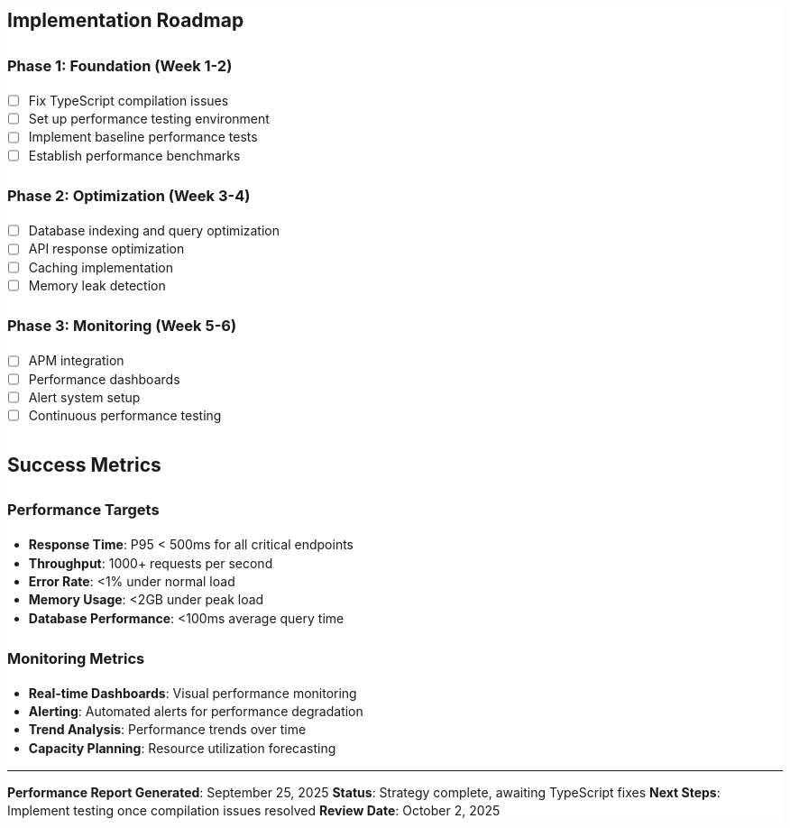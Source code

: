 ## Implementation Roadmap

### Phase 1: Foundation (Week 1-2)
- [ ] Fix TypeScript compilation issues
- [ ] Set up performance testing environment
- [ ] Implement baseline performance tests
- [ ] Establish performance benchmarks

### Phase 2: Optimization (Week 3-4)
- [ ] Database indexing and query optimization
- [ ] API response optimization
- [ ] Caching implementation
- [ ] Memory leak detection

### Phase 3: Monitoring (Week 5-6)
- [ ] APM integration
- [ ] Performance dashboards
- [ ] Alert system setup
- [ ] Continuous performance testing

## Success Metrics

### Performance Targets
- **Response Time**: P95 < 500ms for all critical endpoints
- **Throughput**: 1000+ requests per second
- **Error Rate**: <1% under normal load
- **Memory Usage**: <2GB under peak load
- **Database Performance**: <100ms average query time

### Monitoring Metrics
- **Real-time Dashboards**: Visual performance monitoring
- **Alerting**: Automated alerts for performance degradation
- **Trend Analysis**: Performance trends over time
- **Capacity Planning**: Resource utilization forecasting

---

**Performance Report Generated**: September 25, 2025
**Status**: Strategy complete, awaiting TypeScript fixes
**Next Steps**: Implement testing once compilation issues resolved
**Review Date**: October 2, 2025